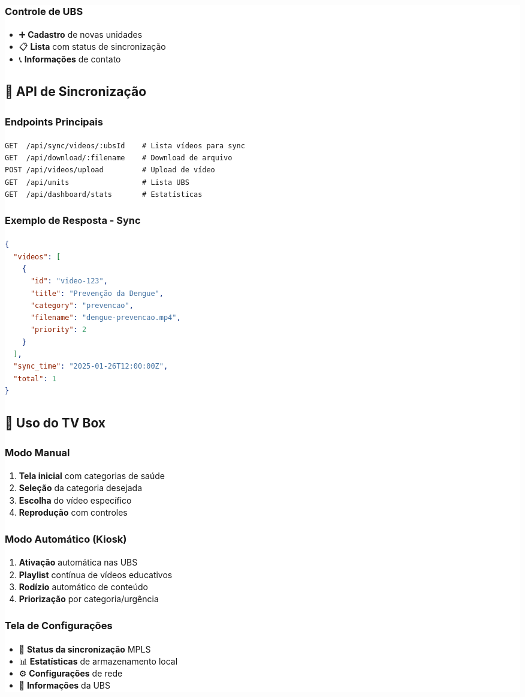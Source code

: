 ### Controle de UBS
- ➕ **Cadastro** de novas unidades
- 📋 **Lista** com status de sincronização
- 📞 **Informações** de contato

## 🔄 API de Sincronização

### Endpoints Principais
```
GET  /api/sync/videos/:ubsId    # Lista vídeos para sync
GET  /api/download/:filename    # Download de arquivo
POST /api/videos/upload         # Upload de vídeo
GET  /api/units                 # Lista UBS
GET  /api/dashboard/stats       # Estatísticas
```

### Exemplo de Resposta - Sync
```json
{
  "videos": [
    {
      "id": "video-123",
      "title": "Prevenção da Dengue",
      "category": "prevencao",
      "filename": "dengue-prevencao.mp4",
      "priority": 2
    }
  ],
  "sync_time": "2025-01-26T12:00:00Z",
  "total": 1
}
```

## 📱 Uso do TV Box

### Modo Manual
1. **Tela inicial** com categorias de saúde
2. **Seleção** da categoria desejada
3. **Escolha** do vídeo específico
4. **Reprodução** com controles

### Modo Automático (Kiosk)
1. **Ativação** automática nas UBS
2. **Playlist** contínua de vídeos educativos
3. **Rodízio** automático de conteúdo
4. **Priorização** por categoria/urgência

### Tela de Configurações
- 🔄 **Status da sincronização** MPLS
- 📊 **Estatísticas** de armazenamento local
- ⚙️ **Configurações** de rede
- 🏥 **Informações** da UBS
